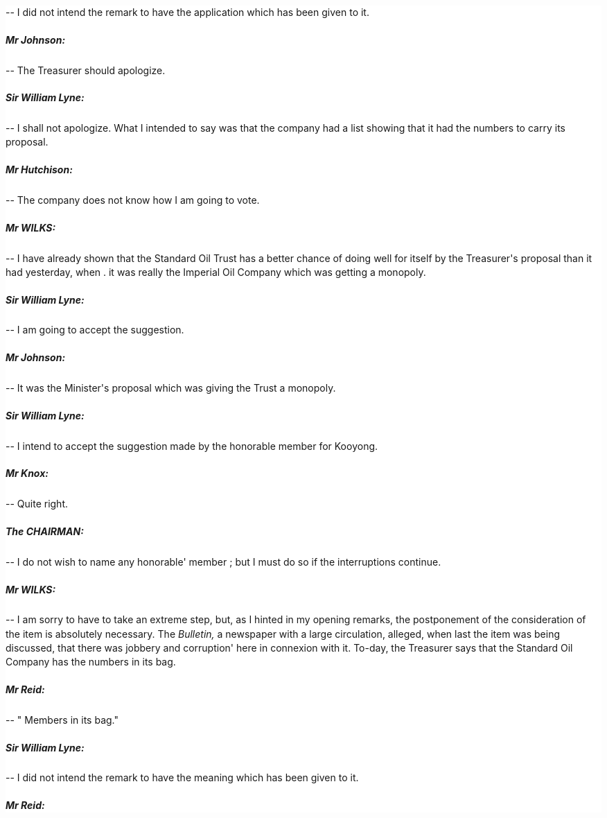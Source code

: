 -- I did not intend the remark to have the application which has been given to it. 

##### Mr Johnson:

-- The Treasurer should apologize. 

##### Sir William Lyne:

-- I shall not apologize. What I intended to say was that the company had a list showing that it had the numbers to carry its proposal. 

##### Mr Hutchison:

-- The company does not know how I am going to vote. 

##### Mr WILKS:

-- I have already shown that the Standard Oil Trust has a better chance of doing well for itself by the Treasurer's proposal than it had yesterday, when . it was really the Imperial Oil Company which was getting a monopoly. 

##### Sir William Lyne:

-- I am going to accept the suggestion. 

##### Mr Johnson:

-- It was the Minister's proposal which was giving the Trust a monopoly. 

##### Sir William Lyne:

-- I intend to accept the suggestion made by the honorable member for Kooyong. 

##### Mr Knox:

-- Quite right. 

##### The CHAIRMAN:

-- I do not wish to name any honorable' member ; but I must do so if the interruptions continue. 

##### Mr WILKS:

-- I am sorry to have to take an extreme step, but, as I hinted in my opening remarks, the postponement of the consideration of the item is absolutely necessary. The  *Bulletin,*  a newspaper with a large circulation, alleged, when last the item was being discussed, that there was jobbery and corruption' here in connexion with it. To-day, the Treasurer says that the Standard Oil Company has the numbers in its bag. 

##### Mr Reid:

-- " Members in its bag." 

##### Sir William Lyne:

-- I did not intend the remark to have the meaning which has been given to it. 

##### Mr Reid:
